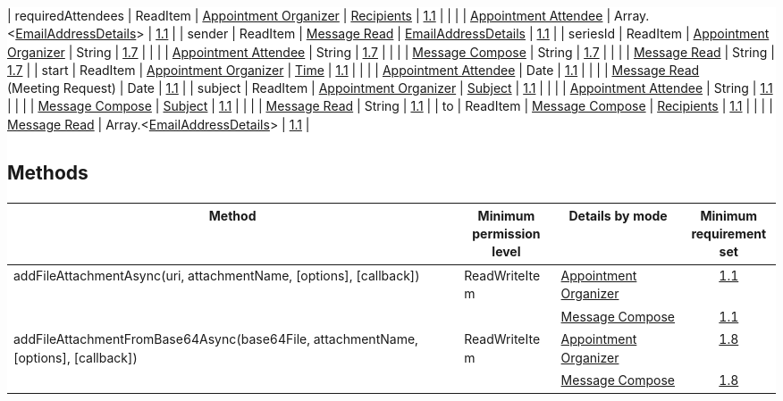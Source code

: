 | requiredAttendees | ReadItem | [Appointment Organizer](/javascript/api/outlook/office.appointmentcompose?view=outlook-js-1.8&preserve-view=true#outlook-office-appointmentcompose-requiredattendees-member) | [Recipients](/javascript/api/outlook/office.recipients?view=outlook-js-1.8&preserve-view=true) | [1.1](../requirement-set-1.1/outlook-requirement-set-1.1.md) |
| | | [Appointment Attendee](/javascript/api/outlook/office.appointmentread?view=outlook-js-1.8&preserve-view=true#outlook-office-appointmentread-requiredattendees-member) | Array.<[EmailAddressDetails](/javascript/api/outlook/office.emailaddressdetails?view=outlook-js-1.8&preserve-view=true)> | [1.1](../requirement-set-1.1/outlook-requirement-set-1.1.md) |
| sender | ReadItem | [Message Read](/javascript/api/outlook/office.messageread?view=outlook-js-1.8&preserve-view=true#outlook-office-messageread-sender-member) | [EmailAddressDetails](/javascript/api/outlook/office.emailaddressdetails?view=outlook-js-1.8&preserve-view=true) | [1.1](../requirement-set-1.1/outlook-requirement-set-1.1.md) |
| seriesId | ReadItem | [Appointment Organizer](/javascript/api/outlook/office.appointmentcompose?view=outlook-js-1.8&preserve-view=true#outlook-office-appointmentcompose-seriesid-member) | String | [1.7](../requirement-set-1.7/outlook-requirement-set-1.7.md) |
| | | [Appointment Attendee](/javascript/api/outlook/office.appointmentread?view=outlook-js-1.8&preserve-view=true#outlook-office-appointmentread-seriesid-member) | String | [1.7](../requirement-set-1.7/outlook-requirement-set-1.7.md) |
| | | [Message Compose](/javascript/api/outlook/office.messagecompose?view=outlook-js-1.8&preserve-view=true#outlook-office-messagecompose-seriesid-member) | String | [1.7](../requirement-set-1.7/outlook-requirement-set-1.7.md) |
| | | [Message Read](/javascript/api/outlook/office.messageread?view=outlook-js-1.8&preserve-view=true#outlook-office-messageread-seriesid-member) | String | [1.7](../requirement-set-1.7/outlook-requirement-set-1.7.md) |
| start | ReadItem | [Appointment Organizer](/javascript/api/outlook/office.appointmentcompose?view=outlook-js-1.8&preserve-view=true#outlook-office-appointmentcompose-start-member) | [Time](/javascript/api/outlook/office.time?view=outlook-js-1.8&preserve-view=true) | [1.1](../requirement-set-1.1/outlook-requirement-set-1.1.md) |
| | | [Appointment Attendee](/javascript/api/outlook/office.appointmentread?view=outlook-js-1.8&preserve-view=true#outlook-office-appointmentread-start-member) | Date | [1.1](../requirement-set-1.1/outlook-requirement-set-1.1.md) |
| | | [Message Read](/javascript/api/outlook/office.messageread?view=outlook-js-1.8&preserve-view=true#outlook-office-messageread-start-member)<br>(Meeting Request) | Date | [1.1](../requirement-set-1.1/outlook-requirement-set-1.1.md) |
| subject | ReadItem | [Appointment Organizer](/javascript/api/outlook/office.appointmentcompose?view=outlook-js-1.8&preserve-view=true#outlook-office-appointmentcompose-subject-member) | [Subject](/javascript/api/outlook/office.subject?view=outlook-js-1.8&preserve-view=true) | [1.1](../requirement-set-1.1/outlook-requirement-set-1.1.md) |
| | | [Appointment Attendee](/javascript/api/outlook/office.appointmentread?view=outlook-js-1.8&preserve-view=true#outlook-office-appointmentread-subject-member) | String | [1.1](../requirement-set-1.1/outlook-requirement-set-1.1.md) |
| | | [Message Compose](/javascript/api/outlook/office.messagecompose?view=outlook-js-1.8&preserve-view=true#outlook-office-messagecompose-subject-member) | [Subject](/javascript/api/outlook/office.subject?view=outlook-js-1.8&preserve-view=true) | [1.1](../requirement-set-1.1/outlook-requirement-set-1.1.md) |
| | | [Message Read](/javascript/api/outlook/office.messageread?view=outlook-js-1.8&preserve-view=true#outlook-office-messageread-subject-member) | String | [1.1](../requirement-set-1.1/outlook-requirement-set-1.1.md) |
| to | ReadItem | [Message Compose](/javascript/api/outlook/office.messagecompose?view=outlook-js-1.8&preserve-view=true#outlook-office-messagecompose-to-member) | [Recipients](/javascript/api/outlook/office.recipients?view=outlook-js-1.8&preserve-view=true) | [1.1](../requirement-set-1.1/outlook-requirement-set-1.1.md) |
| | | [Message Read](/javascript/api/outlook/office.messageread?view=outlook-js-1.8&preserve-view=true#outlook-office-messageread-to-member) | Array.<[EmailAddressDetails](/javascript/api/outlook/office.emailaddressdetails?view=outlook-js-1.8&preserve-view=true)> | [1.1](../requirement-set-1.1/outlook-requirement-set-1.1.md) |

## Methods

| Method | Minimum<br>permission level | Details by mode | Minimum<br>requirement set |
|---|---|---|:---:|
| addFileAttachmentAsync(uri, attachmentName, [options], [callback]) | ReadWriteItem | [Appointment Organizer](/javascript/api/outlook/office.appointmentcompose?view=outlook-js-1.8&preserve-view=true#outlook-office-appointmentcompose-addfileattachmentasync-member(1)) | [1.1](../requirement-set-1.1/outlook-requirement-set-1.1.md) |
| | | [Message Compose](/javascript/api/outlook/office.messagecompose?view=outlook-js-1.8&preserve-view=true#outlook-office-messagecompose-addfileattachmentasync-member(1)) | [1.1](../requirement-set-1.1/outlook-requirement-set-1.1.md) |
| addFileAttachmentFromBase64Async(base64File, attachmentName, [options], [callback]) | ReadWriteItem | [Appointment Organizer](/javascript/api/outlook/office.appointmentcompose?view=outlook-js-1.8&preserve-view=true#outlook-office-appointmentcompose-addfileattachmentfrombase64async-member(1)) | [1.8](../requirement-set-1.8/outlook-requirement-set-1.8.md) |
| | | [Message Compose](/javascript/api/outlook/office.messagecompose?view=outlook-js-1.8&preserve-view=true#outlook-office-messagecompose-addfileattachmentfrombase64async-member(1)) | [1.8](../requirement-set-1.8/outlook-requirement-set-1.8.md) |